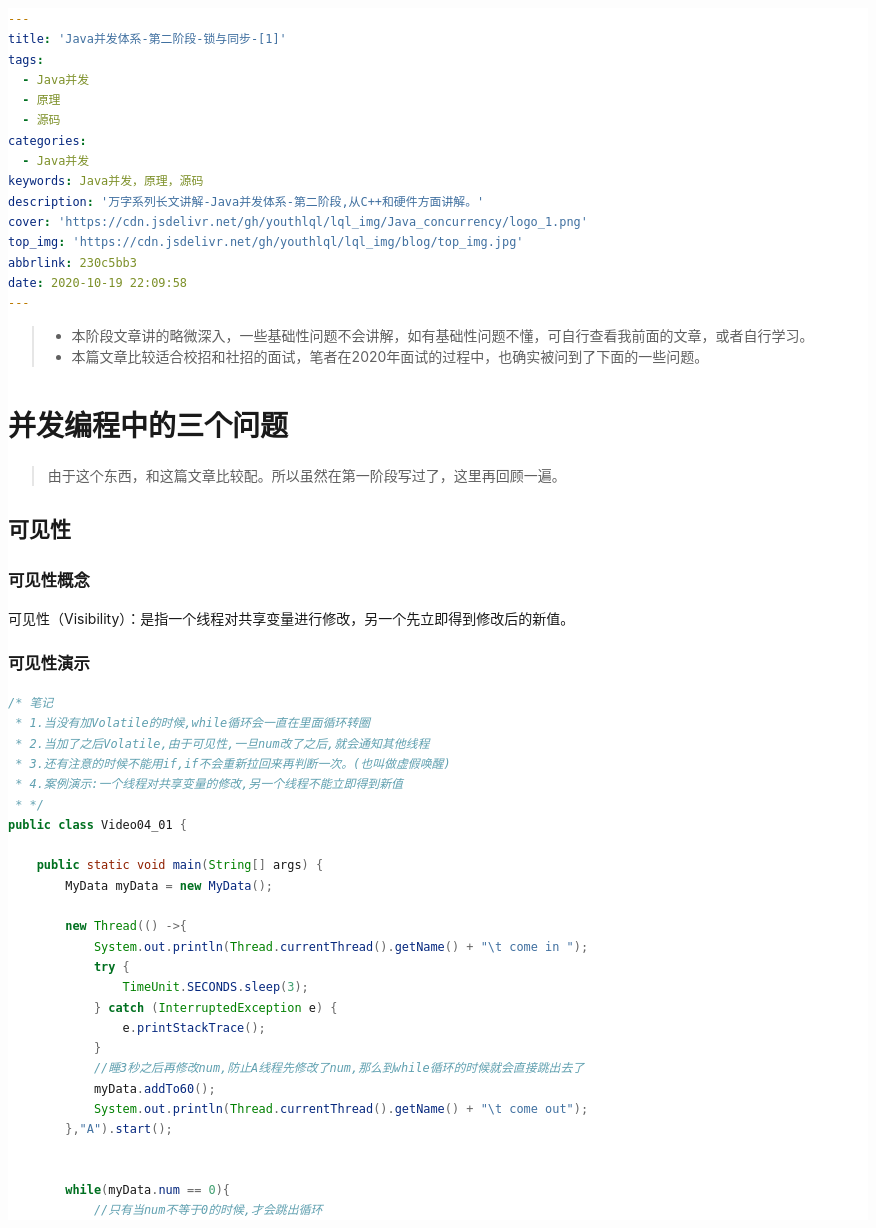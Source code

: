 ```yaml
---
title: 'Java并发体系-第二阶段-锁与同步-[1]'
tags:
  - Java并发
  - 原理
  - 源码
categories:
  - Java并发
keywords: Java并发，原理，源码
description: '万字系列长文讲解-Java并发体系-第二阶段,从C++和硬件方面讲解。'
cover: 'https://cdn.jsdelivr.net/gh/youthlql/lql_img/Java_concurrency/logo_1.png'
top_img: 'https://cdn.jsdelivr.net/gh/youthlql/lql_img/blog/top_img.jpg'
abbrlink: 230c5bb3
date: 2020-10-19 22:09:58
---
```





> - 本阶段文章讲的略微深入，一些基础性问题不会讲解，如有基础性问题不懂，可自行查看我前面的文章，或者自行学习。
> - 本篇文章比较适合校招和社招的面试，笔者在2020年面试的过程中，也确实被问到了下面的一些问题。

# 并发编程中的三个问题

> 由于这个东西，和这篇文章比较配。所以虽然在第一阶段写过了，这里再回顾一遍。

## 可见性



### 可见性概念

可见性（Visibility）：是指一个线程对共享变量进行修改，另一个先立即得到修改后的新值。

### 可见性演示

```java
/* 笔记
 * 1.当没有加Volatile的时候,while循环会一直在里面循环转圈
 * 2.当加了之后Volatile,由于可见性,一旦num改了之后,就会通知其他线程
 * 3.还有注意的时候不能用if,if不会重新拉回来再判断一次。(也叫做虚假唤醒)
 * 4.案例演示:一个线程对共享变量的修改,另一个线程不能立即得到新值
 * */
public class Video04_01 {

    public static void main(String[] args) {
        MyData myData = new MyData();

        new Thread(() ->{
            System.out.println(Thread.currentThread().getName() + "\t come in ");
            try {
                TimeUnit.SECONDS.sleep(3);
            } catch (InterruptedException e) {
                e.printStackTrace();
            }
            //睡3秒之后再修改num,防止A线程先修改了num,那么到while循环的时候就会直接跳出去了
            myData.addTo60();
            System.out.println(Thread.currentThread().getName() + "\t come out");
        },"A").start();


        while(myData.num == 0){
            //只有当num不等于0的时候,才会跳出循环
```